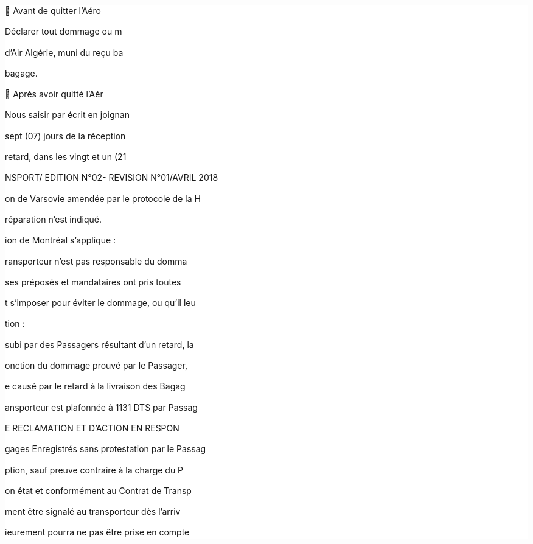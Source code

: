 

 Avant de quitter l’Aéro

Déclarer tout dommage ou m

d’Air Algérie, muni du reçu ba

bagage.



 Après avoir quitté l’Aér

Nous saisir par écrit en joignan

sept (07) jours de la réception

retard, dans les vingt et un (21



NSPORT/ EDITION N°02- REVISION N°01/AVRIL 2018



on de Varsovie amendée par le protocole de la H

réparation n’est indiqué.



ion de Montréal s’applique :



ransporteur n’est pas responsable du domma

ses préposés et mandataires ont pris toutes

t s’imposer pour éviter le dommage, ou qu’il leu



tion :

subi par des Passagers résultant d’un retard, la

onction du dommage prouvé par le Passager,



e causé par le retard à la livraison des Bagag

ansporteur est plafonnée à 1131 DTS par Passag



E RECLAMATION ET D’ACTION EN RESPON



gages Enregistrés sans protestation par le Passag

ption, sauf preuve contraire à la charge du P

on état et conformément au Contrat de Transp

ment être signalé au transporteur dès l’arriv

ieurement pourra ne pas être prise en compte
